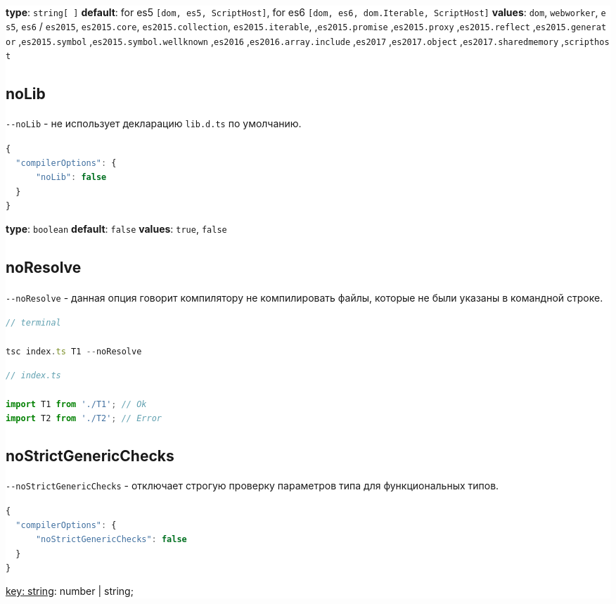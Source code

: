 **type**: `string[ ]`
**default**: for es5 `[dom, es5, ScriptHost]`, for es6 `[dom, es6, dom.Iterable, ScriptHost]`
**values**: `dom`, `webworker`, `es5`, `es6` / `es2015`, `es2015.core`, `es2015.collection`, `es2015.iterable`, ,`es2015.promise` ,`es2015.proxy` ,`es2015.reflect` ,`es2015.generator` ,`es2015.symbol` ,`es2015.symbol.wellknown` ,`es2016` ,`es2016.array.include` ,`es2017` ,`es2017.object` ,`es2017.sharedmemory` ,`scripthost`


## noLib



`--noLib` - не использует декларацию `lib.d.ts` по умолчанию.

`````ts
{
  "compilerOptions": {
      "noLib": false
  }
}
`````

**type**: `boolean`
**default**: `false`
**values**: `true`, `false`


## noResolve



`--noResolve` - данная опция говорит компилятору не компилировать файлы, которые не были указаны в командной строке.

`````ts
// terminal

tsc index.ts T1 --noResolve
`````

`````ts
// index.ts

import T1 from './T1'; // Ok
import T2 from './T2'; // Error
`````


## noStrictGenericChecks


`--noStrictGenericChecks` - отключает строгую проверку параметров типа для функциональных типов.

`````ts
{
  "compilerOptions": {
      "noStrictGenericChecks": false
  }
}
`````


  [key: string]: any;
  [key: string]: any;
  [key: string]: number | string;